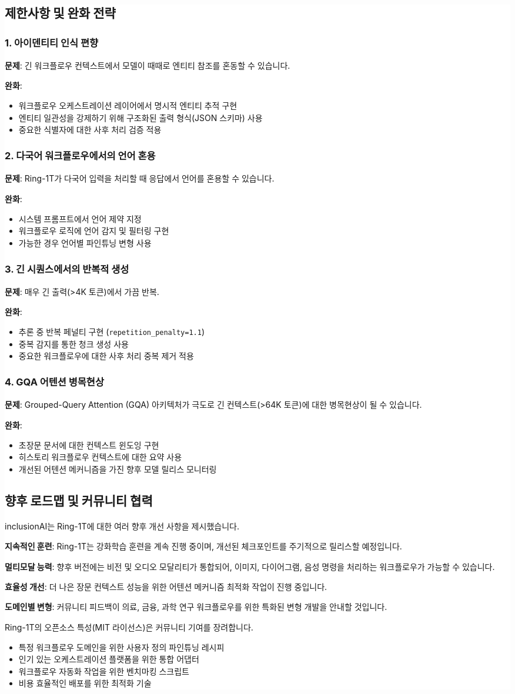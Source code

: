 ## 제한사항 및 완화 전략

### 1. 아이덴티티 인식 편향

**문제**: 긴 워크플로우 컨텍스트에서 모델이 때때로 엔티티 참조를 혼동할 수 있습니다.

**완화**: 
- 워크플로우 오케스트레이션 레이어에서 명시적 엔티티 추적 구현
- 엔티티 일관성을 강제하기 위해 구조화된 출력 형식(JSON 스키마) 사용
- 중요한 식별자에 대한 사후 처리 검증 적용

### 2. 다국어 워크플로우에서의 언어 혼용

**문제**: Ring-1T가 다국어 입력을 처리할 때 응답에서 언어를 혼용할 수 있습니다.

**완화**:
- 시스템 프롬프트에서 언어 제약 지정
- 워크플로우 로직에 언어 감지 및 필터링 구현
- 가능한 경우 언어별 파인튜닝 변형 사용

### 3. 긴 시퀀스에서의 반복적 생성

**문제**: 매우 긴 출력(>4K 토큰)에서 가끔 반복.

**완화**:
- 추론 중 반복 페널티 구현 (`repetition_penalty=1.1`)
- 중복 감지를 통한 청크 생성 사용
- 중요한 워크플로우에 대한 사후 처리 중복 제거 적용

### 4. GQA 어텐션 병목현상

**문제**: Grouped-Query Attention (GQA) 아키텍처가 극도로 긴 컨텍스트(>64K 토큰)에 대한 병목현상이 될 수 있습니다.

**완화**:
- 초장문 문서에 대한 컨텍스트 윈도잉 구현
- 히스토리 워크플로우 컨텍스트에 대한 요약 사용
- 개선된 어텐션 메커니즘을 가진 향후 모델 릴리스 모니터링

## 향후 로드맵 및 커뮤니티 협력

inclusionAI는 Ring-1T에 대한 여러 향후 개선 사항을 제시했습니다.

**지속적인 훈련**: Ring-1T는 강화학습 훈련을 계속 진행 중이며, 개선된 체크포인트를 주기적으로 릴리스할 예정입니다.

**멀티모달 능력**: 향후 버전에는 비전 및 오디오 모달리티가 통합되어, 이미지, 다이어그램, 음성 명령을 처리하는 워크플로우가 가능할 수 있습니다.

**효율성 개선**: 더 나은 장문 컨텍스트 성능을 위한 어텐션 메커니즘 최적화 작업이 진행 중입니다.

**도메인별 변형**: 커뮤니티 피드백이 의료, 금융, 과학 연구 워크플로우를 위한 특화된 변형 개발을 안내할 것입니다.

Ring-1T의 오픈소스 특성(MIT 라이선스)은 커뮤니티 기여를 장려합니다.
- 특정 워크플로우 도메인을 위한 사용자 정의 파인튜닝 레시피
- 인기 있는 오케스트레이션 플랫폼을 위한 통합 어댑터
- 워크플로우 자동화 작업을 위한 벤치마킹 스크립트
- 비용 효율적인 배포를 위한 최적화 기술
